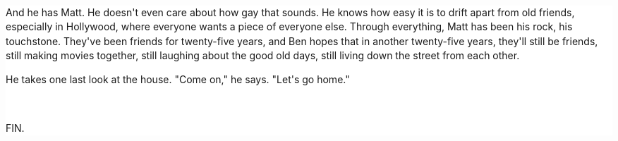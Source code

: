 And he has Matt. He doesn't even care about how gay that sounds. He knows how easy it is to drift apart from old friends, especially in Hollywood, where everyone wants a piece of everyone else. Through everything, Matt has been his rock, his touchstone. They've been friends for twenty\-five years, and Ben hopes that in another twenty\-five years, they'll still be friends, still making movies together, still laughing about the good old days, still living down the street from each other.

He takes one last look at the house. "Come on," he says. "Let's go home."

 

FIN.